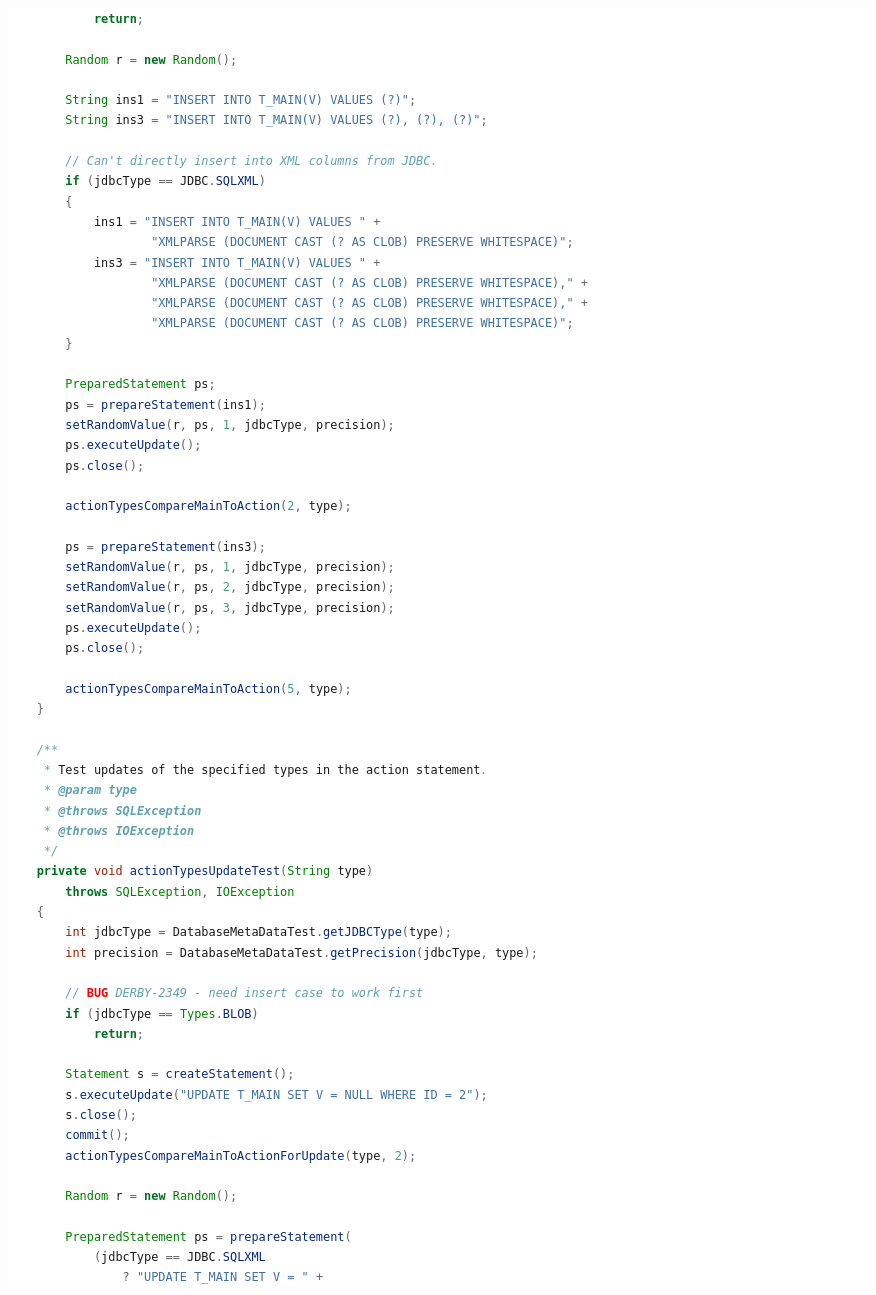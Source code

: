 ```java
            return; 
        
        Random r = new Random();
        
        String ins1 = "INSERT INTO T_MAIN(V) VALUES (?)";
        String ins3 = "INSERT INTO T_MAIN(V) VALUES (?), (?), (?)";
        
        // Can't directly insert into XML columns from JDBC.
        if (jdbcType == JDBC.SQLXML)
        {
            ins1 = "INSERT INTO T_MAIN(V) VALUES " +
                    "XMLPARSE (DOCUMENT CAST (? AS CLOB) PRESERVE WHITESPACE)";
            ins3 = "INSERT INTO T_MAIN(V) VALUES " +
                    "XMLPARSE (DOCUMENT CAST (? AS CLOB) PRESERVE WHITESPACE)," +
                    "XMLPARSE (DOCUMENT CAST (? AS CLOB) PRESERVE WHITESPACE)," +
                    "XMLPARSE (DOCUMENT CAST (? AS CLOB) PRESERVE WHITESPACE)";
        }
        
        PreparedStatement ps;
        ps = prepareStatement(ins1);
        setRandomValue(r, ps, 1, jdbcType, precision);
        ps.executeUpdate();
        ps.close();

        actionTypesCompareMainToAction(2, type);

        ps = prepareStatement(ins3);
        setRandomValue(r, ps, 1, jdbcType, precision);
        setRandomValue(r, ps, 2, jdbcType, precision);
        setRandomValue(r, ps, 3, jdbcType, precision);
        ps.executeUpdate();
        ps.close();

        actionTypesCompareMainToAction(5, type);    
    }
    
    /**
     * Test updates of the specified types in the action statement.
     * @param type
     * @throws SQLException
     * @throws IOException
     */
    private void actionTypesUpdateTest(String type)
        throws SQLException, IOException
    {
        int jdbcType = DatabaseMetaDataTest.getJDBCType(type);
        int precision = DatabaseMetaDataTest.getPrecision(jdbcType, type);

        // BUG DERBY-2349 - need insert case to work first
        if (jdbcType == Types.BLOB)
            return;
        
        Statement s = createStatement();
        s.executeUpdate("UPDATE T_MAIN SET V = NULL WHERE ID = 2");
        s.close();
        commit();
        actionTypesCompareMainToActionForUpdate(type, 2);

        Random r = new Random();
        
        PreparedStatement ps = prepareStatement(
            (jdbcType == JDBC.SQLXML
                ? "UPDATE T_MAIN SET V = " +
```